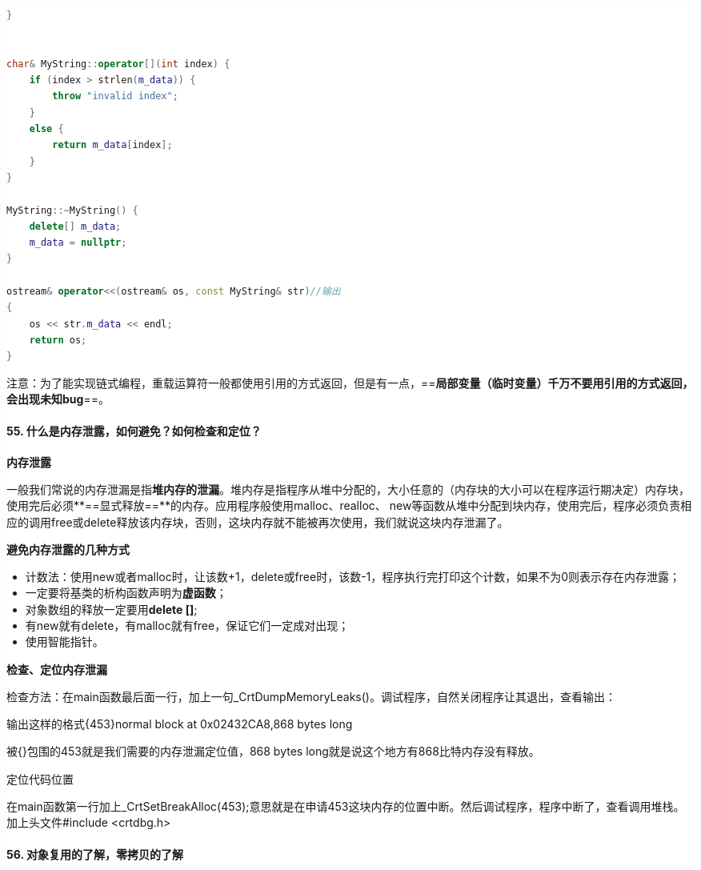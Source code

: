 ```cpp
}


char& MyString::operator[](int index) {
	if (index > strlen(m_data)) {
		throw "invalid index";
	}
	else {
		return m_data[index];
	}
}

MyString::~MyString() {
	delete[] m_data;
	m_data = nullptr;
}

ostream& operator<<(ostream& os, const MyString& str)//输出
{
	os << str.m_data << endl;
	return os;
}
```

注意：为了能实现链式编程，重载运算符一般都使用引用的方式返回，但是有一点，==**局部变量（临时变量）千万不要用引用的方式返回，会出现未知bug**==。



#### 55. 什么是内存泄露，如何避免？如何检查和定位？

**内存泄露**

一般我们常说的内存泄漏是指**堆内存的泄漏**。堆内存是指程序从堆中分配的，大小任意的（内存块的大小可以在程序运行期决定）内存块，使用完后必须**==显式释放==**的内存。应用程序般使用malloc、realloc、 new等函数从堆中分配到块内存，使用完后，程序必须负责相应的调用free或delete释放该内存块，否则，这块内存就不能被再次使用，我们就说这块内存泄漏了。

**避免内存泄露的几种方式**

- 计数法：使用new或者malloc时，让该数+1，delete或free时，该数-1，程序执行完打印这个计数，如果不为0则表示存在内存泄露；
- 一定要将基类的析构函数声明为**虚函数**；
- 对象数组的释放一定要用**delete []**;
- 有new就有delete，有malloc就有free，保证它们一定成对出现；
- 使用智能指针。

**检查、定位内存泄漏**

检查方法：在main函数最后面一行，加上一句_CrtDumpMemoryLeaks()。调试程序，自然关闭程序让其退出，查看输出：

输出这样的格式{453}normal block at 0x02432CA8,868 bytes long

被{}包围的453就是我们需要的内存泄漏定位值，868 bytes long就是说这个地方有868比特内存没有释放。

定位代码位置

在main函数第一行加上_CrtSetBreakAlloc(453);意思就是在申请453这块内存的位置中断。然后调试程序，程序中断了，查看调用堆栈。加上头文件#include <crtdbg.h>



#### 56. 对象复用的了解，零拷贝的了解
